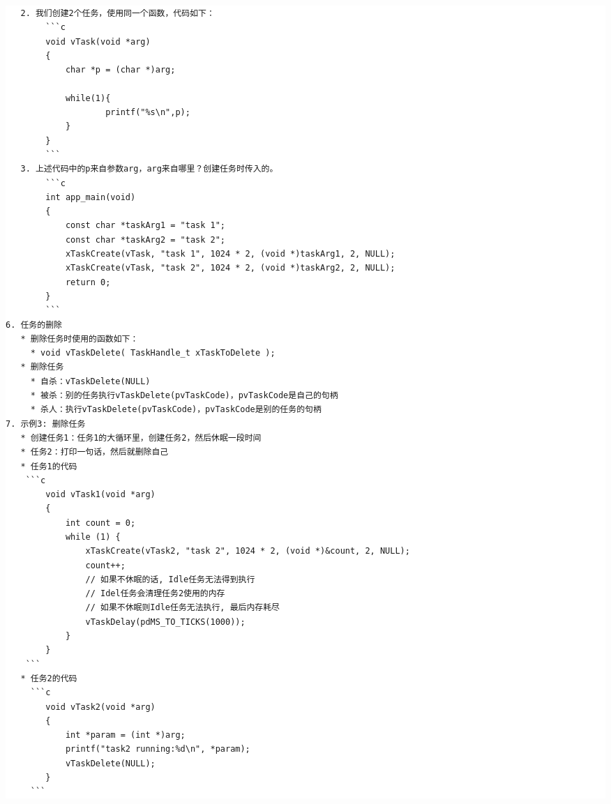        2. 我们创建2个任务，使用同一个函数，代码如下：
            ```c
            void vTask(void *arg)
            {
                char *p = (char *)arg;
                
                while(1){
                        printf("%s\n",p);
                } 
            }
            ```
       3. 上述代码中的p来自参数arg，arg来自哪里？创建任务时传入的。
            ```c
            int app_main(void)
            {
                const char *taskArg1 = "task 1";
                const char *taskArg2 = "task 2";
                xTaskCreate(vTask, "task 1", 1024 * 2, (void *)taskArg1, 2, NULL);
                xTaskCreate(vTask, "task 2", 1024 * 2, (void *)taskArg2, 2, NULL);
                return 0;
            }
            ```
    6. 任务的删除
       * 删除任务时使用的函数如下：
         * void vTaskDelete( TaskHandle_t xTaskToDelete );
       * 删除任务
         * 自杀：vTaskDelete(NULL)
         * 被杀：别的任务执行vTaskDelete(pvTaskCode)，pvTaskCode是自己的句柄
         * 杀人：执行vTaskDelete(pvTaskCode)，pvTaskCode是别的任务的句柄
    7. 示例3: 删除任务
       * 创建任务1：任务1的大循环里，创建任务2，然后休眠一段时间
       * 任务2：打印一句话，然后就删除自己 
       * 任务1的代码
        ```c
            void vTask1(void *arg)
            {
                int count = 0;
                while (1) {
                    xTaskCreate(vTask2, "task 2", 1024 * 2, (void *)&count, 2, NULL);
                    count++;
                    // 如果不休眠的话, Idle任务无法得到执行
                    // Idel任务会清理任务2使用的内存
                    // 如果不休眠则Idle任务无法执行, 最后内存耗尽
                    vTaskDelay(pdMS_TO_TICKS(1000));
                }
            }
        ```
       * 任务2的代码
         ```c
            void vTask2(void *arg)
            {
                int *param = (int *)arg;
                printf("task2 running:%d\n", *param);
                vTaskDelete(NULL);
            }
         ```